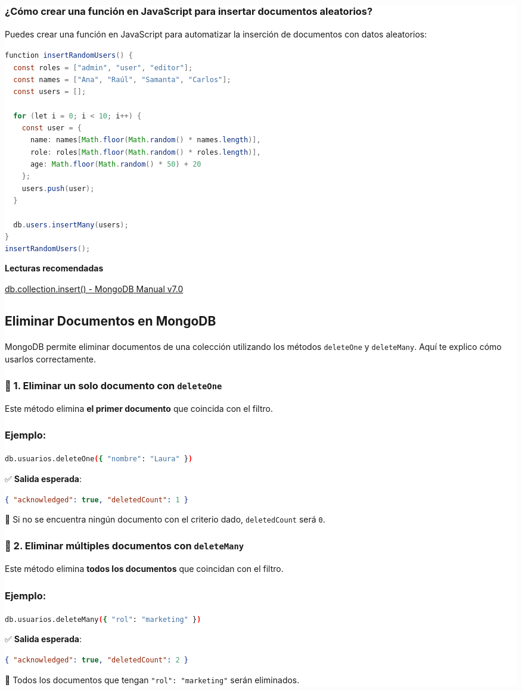 ### ¿Cómo crear una función en JavaScript para insertar documentos aleatorios?

Puedes crear una función en JavaScript para automatizar la inserción de documentos con datos aleatorios:

```java
function insertRandomUsers() {
  const roles = ["admin", "user", "editor"];
  const names = ["Ana", "Raúl", "Samanta", "Carlos"];
  const users = [];

  for (let i = 0; i < 10; i++) {
    const user = {
      name: names[Math.floor(Math.random() * names.length)],
      role: roles[Math.floor(Math.random() * roles.length)],
      age: Math.floor(Math.random() * 50) + 20
    };
    users.push(user);
  }

  db.users.insertMany(users);
}
insertRandomUsers();
```

**Lecturas recomendadas**

[db.collection.insert() - MongoDB Manual v7.0](https://www.mongodb.com/docs/manual/reference/method/db.collection.insert/)

## Eliminar Documentos en MongoDB

MongoDB permite eliminar documentos de una colección utilizando los métodos `deleteOne` y `deleteMany`. Aquí te explico cómo usarlos correctamente.

### **📌 1. Eliminar un solo documento con `deleteOne`**
Este método elimina **el primer documento** que coincida con el filtro.

### **Ejemplo:**
```sh
db.usuarios.deleteOne({ "nombre": "Laura" })
```
✅ **Salida esperada**:
```json
{ "acknowledged": true, "deletedCount": 1 }
```
🔹 Si no se encuentra ningún documento con el criterio dado, `deletedCount` será `0`.

### **📌 2. Eliminar múltiples documentos con `deleteMany`**
Este método elimina **todos los documentos** que coincidan con el filtro.

### **Ejemplo:**
```sh
db.usuarios.deleteMany({ "rol": "marketing" })
```
✅ **Salida esperada**:
```json
{ "acknowledged": true, "deletedCount": 2 }
```
🔹 Todos los documentos que tengan `"rol": "marketing"` serán eliminados.
